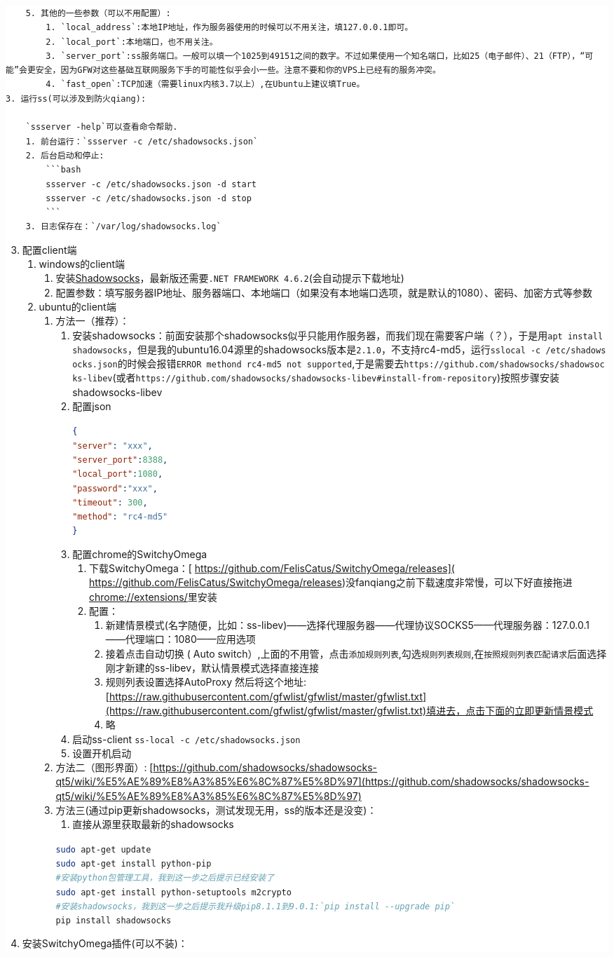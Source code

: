         5. 其他的一些参数（可以不用配置）:
            1. `local_address`:本地IP地址，作为服务器使用的时候可以不用关注，填127.0.0.1即可。
            2. `local_port`:本地端口，也不用关注。
            3. `server_port`:ss服务端口。一般可以填一个1025到49151之间的数字。不过如果使用一个知名端口，比如25（电子邮件）、21（FTP），“可能”会更安全，因为GFW对这些基础互联网服务下手的可能性似乎会小一些。注意不要和你的VPS上已经有的服务冲突。
            4. `fast_open`:TCP加速（需要linux内核3.7以上）,在Ubuntu上建议填True。
    3. 运行ss(可以涉及到防火qiang):

        `ssserver -help`可以查看命令帮助.
        1. 前台运行：`ssserver -c /etc/shadowsocks.json`
        2. 后台启动和停止:
            ```bash
            ssserver -c /etc/shadowsocks.json -d start
            ssserver -c /etc/shadowsocks.json -d stop
            ```
        3. 日志保存在：`/var/log/shadowsocks.log`
3. 配置client端
    1. windows的client端
        1. 安装[Shadowsocks](https://github.com/shadowsocks)，最新版还需要`.NET FRAMEWORK 4.6.2`(会自动提示下载地址)
        2. 配置参数：填写服务器IP地址、服务器端口、本地端口（如果没有本地端口选项，就是默认的1080）、密码、加密方式等参数
    2. ubuntu的client端
        1. 方法一（推荐）：
            1. 安装shadowsocks：前面安装那个shadowsocks似乎只能用作服务器，而我们现在需要客户端（？），于是用`apt install shadowsocks`，但是我的ubuntu16.04源里的shadowsocks版本是`2.1.0`，不支持rc4-md5，运行`sslocal -c /etc/shadowsocks.json`的时候会报错`ERROR methond rc4-md5 not supported`,于是需要去`https://github.com/shadowsocks/shadowsocks-libev`(或者`https://github.com/shadowsocks/shadowsocks-libev#install-from-repository`)按照步骤安装shadowsocks-libev
            2. 配置json
                ```json
                {
                "server": "xxx",
                "server_port":8388,
                "local_port":1080,
                "password":"xxx",
                "timeout": 300,
                "method": "rc4-md5"
                }
                ```
            3. 配置chrome的SwitchyOmega
                1. 下载SwitchyOmega：[ https://github.com/FelisCatus/SwitchyOmega/releases]( https://github.com/FelisCatus/SwitchyOmega/releases)没fanqiang之前下载速度非常慢，可以下好直接拖进[chrome://extensions/](chrome://extensions/)里安装
                2. 配置：
                    1. 新建情景模式(名字随便，比如：ss-libev)——选择代理服务器——代理协议SOCKS5——代理服务器：127.0.0.1——代理端口：1080——应用选项
                    2. 接着点击自动切换 ( Auto switch）,上面的不用管，点击`添加规则列表`,勾选`规则列表规则`,在`按照规则列表匹配请求`后面选择刚才新建的ss-libev，默认情景模式选择直接连接
                    3. 规则列表设置选择AutoProxy 然后将这个地址:[https://raw.githubusercontent.com/gfwlist/gfwlist/master/gfwlist.txt](https://raw.githubusercontent.com/gfwlist/gfwlist/master/gfwlist.txt)填进去，点击下面的立即更新情景模式
                    4. 略
            4. 启动ss-client
            `ss-local -c /etc/shadowsocks.json`
            5. 设置开机启动
        2. 方法二（图形界面）:
            [https://github.com/shadowsocks/shadowsocks-qt5/wiki/%E5%AE%89%E8%A3%85%E6%8C%87%E5%8D%97](https://github.com/shadowsocks/shadowsocks-qt5/wiki/%E5%AE%89%E8%A3%85%E6%8C%87%E5%8D%97)
        3. 方法三(通过pip更新shadowsocks，测试发现无用，ss的版本还是没变)：
            1. 直接从源里获取最新的shadowsocks
             ```bash
            sudo apt-get update
            sudo apt-get install python-pip
            #安装python包管理工具，我到这一步之后提示已经安装了
            sudo apt-get install python-setuptools m2crypto
            #安装shadowsocks，我到这一步之后提示我升级pip8.1.1到9.0.1:`pip install --upgrade pip`
            pip install shadowsocks
            ```
4. 安装SwitchyOmega插件(可以不装)：